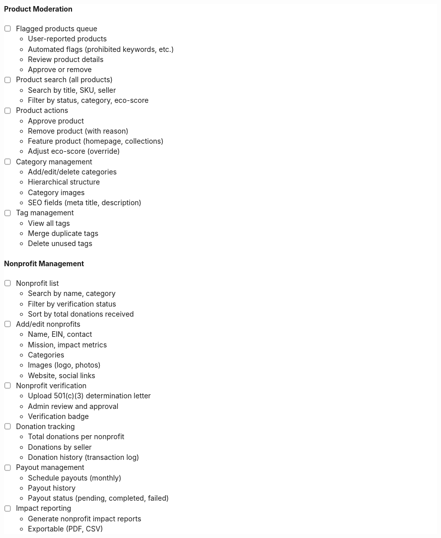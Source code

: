 #### Product Moderation

- [ ] Flagged products queue
  - User-reported products
  - Automated flags (prohibited keywords, etc.)
  - Review product details
  - Approve or remove
- [ ] Product search (all products)
  - Search by title, SKU, seller
  - Filter by status, category, eco-score
- [ ] Product actions
  - Approve product
  - Remove product (with reason)
  - Feature product (homepage, collections)
  - Adjust eco-score (override)
- [ ] Category management
  - Add/edit/delete categories
  - Hierarchical structure
  - Category images
  - SEO fields (meta title, description)
- [ ] Tag management
  - View all tags
  - Merge duplicate tags
  - Delete unused tags

#### Nonprofit Management

- [ ] Nonprofit list
  - Search by name, category
  - Filter by verification status
  - Sort by total donations received
- [ ] Add/edit nonprofits
  - Name, EIN, contact
  - Mission, impact metrics
  - Categories
  - Images (logo, photos)
  - Website, social links
- [ ] Nonprofit verification
  - Upload 501(c)(3) determination letter
  - Admin review and approval
  - Verification badge
- [ ] Donation tracking
  - Total donations per nonprofit
  - Donations by seller
  - Donation history (transaction log)
- [ ] Payout management
  - Schedule payouts (monthly)
  - Payout history
  - Payout status (pending, completed, failed)
- [ ] Impact reporting
  - Generate nonprofit impact reports
  - Exportable (PDF, CSV)
